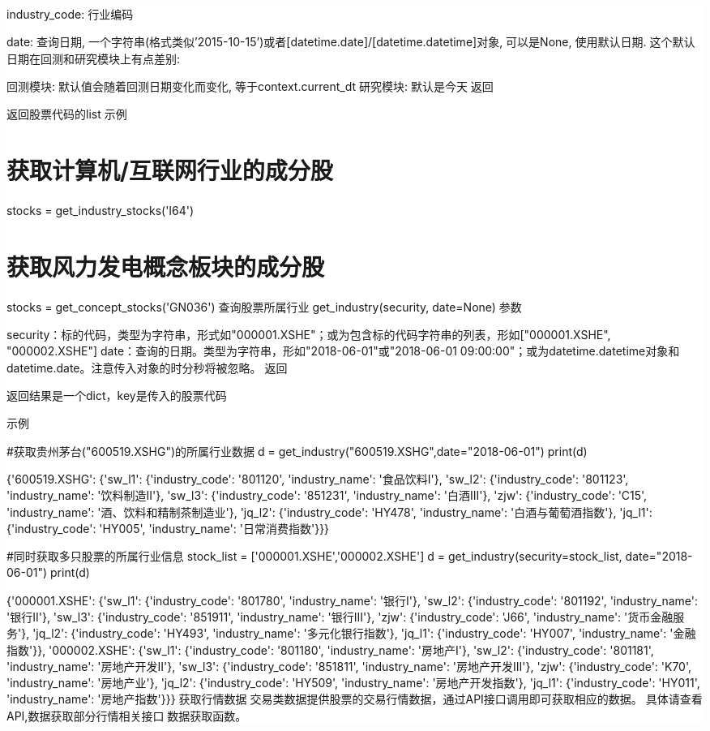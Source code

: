 industry_code: 行业编码

date: 查询日期, 一个字符串(格式类似’2015-10-15’)或者[datetime.date]/[datetime.datetime]对象, 可以是None, 使用默认日期. 这个默认日期在回测和研究模块上有点差别:

回测模块: 默认值会随着回测日期变化而变化, 等于context.current_dt
研究模块: 默认是今天
返回

返回股票代码的list
示例

# 获取计算机/互联网行业的成分股
stocks = get_industry_stocks('I64')

# 获取风力发电概念板块的成分股
stocks = get_concept_stocks('GN036')
查询股票所属行业
get_industry(security, date=None)
参数

security：标的代码，类型为字符串，形式如"000001.XSHE"；或为包含标的代码字符串的列表，形如["000001.XSHE", "000002.XSHE"]
date：查询的日期。类型为字符串，形如"2018-06-01"或"2018-06-01 09:00:00"；或为datetime.datetime对象和datetime.date。注意传入对象的时分秒将被忽略。
返回

返回结果是一个dict，key是传入的股票代码

示例

#获取贵州茅台("600519.XSHG")的所属行业数据
d = get_industry("600519.XSHG",date="2018-06-01")
print(d)

{'600519.XSHG': {'sw_l1': {'industry_code': '801120', 'industry_name': '食品饮料I'}, 'sw_l2': {'industry_code': '801123', 'industry_name': '饮料制造II'}, 'sw_l3': {'industry_code': '851231', 'industry_name': '白酒III'}, 'zjw': {'industry_code': 'C15', 'industry_name': '酒、饮料和精制茶制造业'}, 'jq_l2': {'industry_code': 'HY478', 'industry_name': '白酒与葡萄酒指数'}, 'jq_l1': {'industry_code': 'HY005', 'industry_name': '日常消费指数'}}}


#同时获取多只股票的所属行业信息
stock_list = ['000001.XSHE','000002.XSHE']
d = get_industry(security=stock_list, date="2018-06-01")
print(d)

{'000001.XSHE': {'sw_l1': {'industry_code': '801780', 'industry_name': '银行I'}, 'sw_l2': {'industry_code': '801192', 'industry_name': '银行II'}, 'sw_l3': {'industry_code': '851911', 'industry_name': '银行III'}, 'zjw': {'industry_code': 'J66', 'industry_name': '货币金融服务'}, 'jq_l2': {'industry_code': 'HY493', 'industry_name': '多元化银行指数'}, 'jq_l1': {'industry_code': 'HY007', 'industry_name': '金融指数'}}, '000002.XSHE': {'sw_l1': {'industry_code': '801180', 'industry_name': '房地产I'}, 'sw_l2': {'industry_code': '801181', 'industry_name': '房地产开发II'}, 'sw_l3': {'industry_code': '851811', 'industry_name': '房地产开发III'}, 'zjw': {'industry_code': 'K70', 'industry_name': '房地产业'}, 'jq_l2': {'industry_code': 'HY509', 'industry_name': '房地产开发指数'}, 'jq_l1': {'industry_code': 'HY011', 'industry_name': '房地产指数'}}}
获取行情数据
交易类数据提供股票的交易行情数据，通过API接口调用即可获取相应的数据。 具体请查看API,数据获取部分行情相关接口 数据获取函数。
